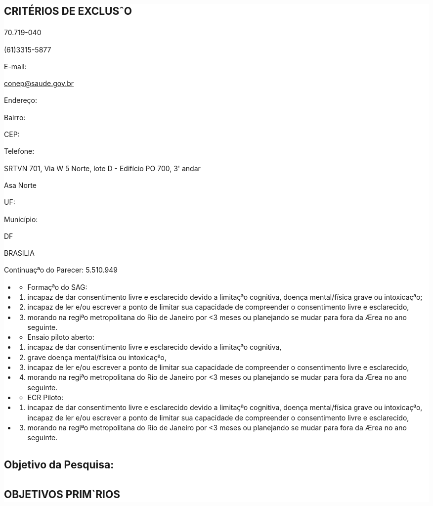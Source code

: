 ## CRITÉRIOS DE EXCLUSˆO

70.719-040

(61)3315-5877

E-mail:

conep@saude.gov.br

Endereço:

Bairro:

CEP:

Telefone:

SRTVN 701, Via W 5 Norte, lote D - Edifício PO 700, 3' andar

Asa Norte

UF:

Município:

DF

BRASILIA

Continuaçªo do Parecer: 5.510.949

- - Formaçªo do SAG:
- 1) incapaz de dar consentimento livre e esclarecido devido a limitaçªo cognitiva, doença mental/física grave ou intoxicaçªo;
- 2) incapaz de ler e/ou escrever a ponto de limitar sua capacidade de compreender o consentimento livre e esclarecido,
- 3) morando na regiªo metropolitana do Rio de Janeiro por &lt;3 meses ou planejando se mudar para fora da Ærea no ano seguinte.
- - Ensaio piloto aberto:
- 1) incapaz de dar consentimento livre e esclarecido devido a limitaçªo cognitiva,
- 2) grave doença mental/física ou intoxicaçªo,
- 3) incapaz de ler e/ou escrever a ponto de limitar sua capacidade de compreender o consentimento livre e esclarecido,
- 4) morando na regiªo metropolitana do Rio de Janeiro por &lt;3 meses ou planejando se mudar para fora da Ærea no ano seguinte.
- - ECR Piloto:
- 1) incapaz de dar consentimento livre e esclarecido devido a limitaçªo cognitiva, doença mental/física grave ou intoxicaçªo, incapaz de ler e/ou escrever a ponto de limitar sua capacidade de compreender o consentimento livre e esclarecido,
- 3) morando na regiªo metropolitana do Rio de Janeiro por &lt;3 meses ou planejando se mudar para fora da Ærea no ano seguinte.

## Objetivo da Pesquisa:

## OBJETIVOS PRIM`RIOS
